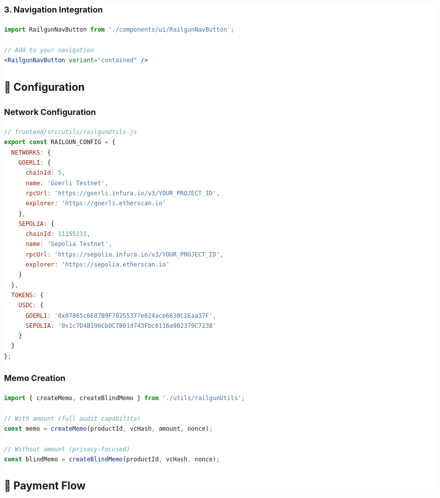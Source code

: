 ### 3. Navigation Integration

```jsx
import RailgunNavButton from './components/ui/RailgunNavButton';

// Add to your navigation
<RailgunNavButton variant="contained" />
```

## 🔧 Configuration

### Network Configuration
```javascript
// frontend/src/utils/railgunUtils.js
export const RAILGUN_CONFIG = {
  NETWORKS: {
    GOERLI: {
      chainId: 5,
      name: 'Goerli Testnet',
      rpcUrl: 'https://goerli.infura.io/v3/YOUR_PROJECT_ID',
      explorer: 'https://goerli.etherscan.io'
    },
    SEPOLIA: {
      chainId: 11155111,
      name: 'Sepolia Testnet',
      rpcUrl: 'https://sepolia.infura.io/v3/YOUR_PROJECT_ID',
      explorer: 'https://sepolia.etherscan.io'
    }
  },
  TOKENS: {
    USDC: {
      GOERLI: '0x07865c6E87B9F70255377e024ace6630C1Eaa37F',
      SEPOLIA: '0x1c7D4B196Cb0C7B01d743Fbc6116a902379C7238'
    }
  }
};
```

### Memo Creation
```javascript
import { createMemo, createBlindMemo } from './utils/railgunUtils';

// With amount (full audit capability)
const memo = createMemo(productId, vcHash, amount, nonce);

// Without amount (privacy-focused)
const blindMemo = createBlindMemo(productId, vcHash, nonce);
```

## 🔄 Payment Flow
